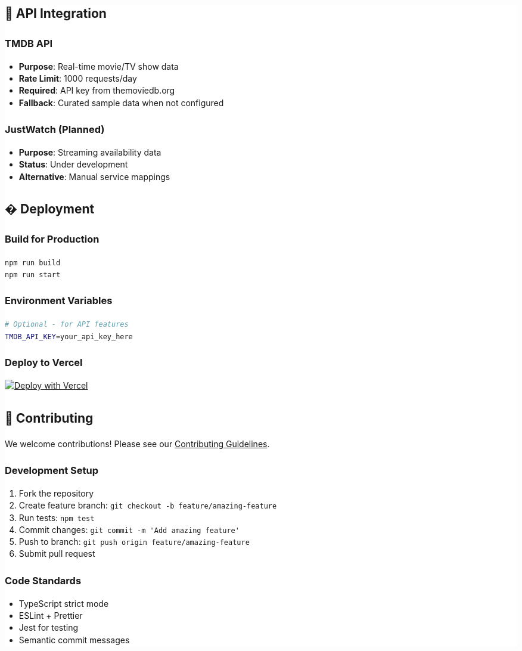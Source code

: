 ## 📝 API Integration

### TMDB API
- **Purpose**: Real-time movie/TV show data
- **Rate Limit**: 1000 requests/day
- **Required**: API key from themoviedb.org
- **Fallback**: Curated sample data when not configured

### JustWatch (Planned)
- **Purpose**: Streaming availability data
- **Status**: Under development
- **Alternative**: Manual service mappings

## � Deployment

### Build for Production
```bash
npm run build
npm run start
```

### Environment Variables
```bash
# Optional - for API features
TMDB_API_KEY=your_api_key_here
```

### Deploy to Vercel
[![Deploy with Vercel](https://vercel.com/button)](https://vercel.com/new/clone?repository-url=https://github.com/bgibson72/streamsearch)

## 🤝 Contributing

We welcome contributions! Please see our [Contributing Guidelines](./CONTRIBUTING.md).

### Development Setup
1. Fork the repository
2. Create feature branch: `git checkout -b feature/amazing-feature`
3. Run tests: `npm test`
4. Commit changes: `git commit -m 'Add amazing feature'`
5. Push to branch: `git push origin feature/amazing-feature`
6. Submit pull request

### Code Standards
- TypeScript strict mode
- ESLint + Prettier
- Jest for testing
- Semantic commit messages
